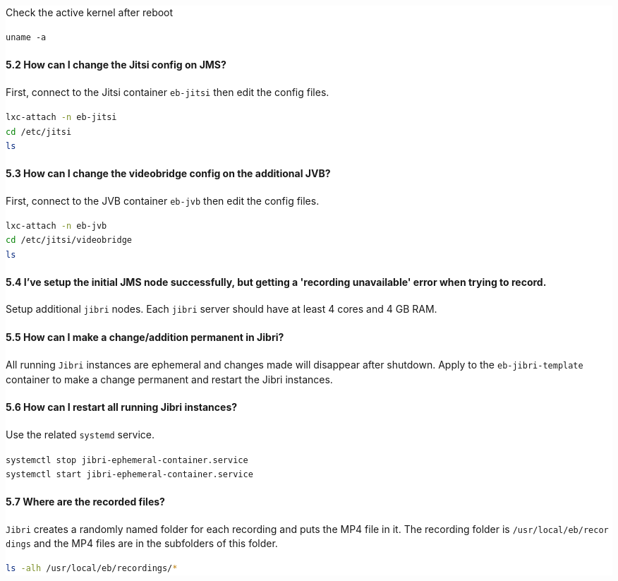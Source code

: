 Check the active kernel after reboot

```
uname -a
```

#### 5.2 How can I change the Jitsi config on JMS?

First, connect to the Jitsi container `eb-jitsi` then edit the config files.

```bash
lxc-attach -n eb-jitsi
cd /etc/jitsi
ls
```

#### 5.3 How can I change the videobridge config on the additional JVB?

First, connect to the JVB container `eb-jvb` then edit the config files.

```bash
lxc-attach -n eb-jvb
cd /etc/jitsi/videobridge
ls
```

#### 5.4 I’ve setup the initial JMS node successfully, but getting a 'recording unavailable' error when trying to record.

Setup additional `jibri` nodes. Each `jibri` server should have at least 4 cores
and 4 GB RAM.

#### 5.5 How can I make a change/addition permanent in Jibri?

All running `Jibri` instances are ephemeral and changes made will disappear
after shutdown. Apply to the `eb-jibri-template` container to make a change
permanent and restart the Jibri instances.

#### 5.6 How can I restart all running Jibri instances?

Use the related `systemd` service.

```bash
systemctl stop jibri-ephemeral-container.service
systemctl start jibri-ephemeral-container.service
```

#### 5.7 Where are the recorded files?

`Jibri` creates a randomly named folder for each recording and puts the MP4 file
in it. The recording folder is `/usr/local/eb/recordings` and the MP4 files are
in the subfolders of this folder.

```bash
ls -alh /usr/local/eb/recordings/*
```
